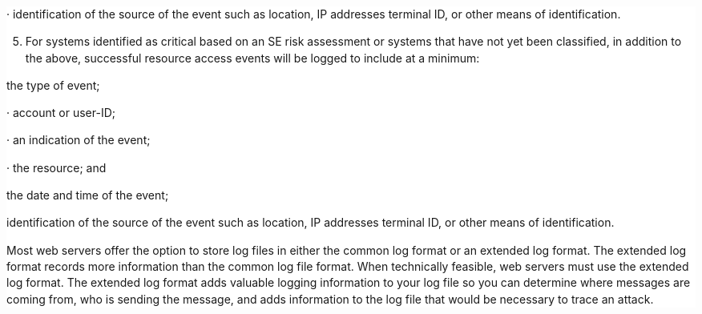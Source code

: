· identification of the source of the event such as location, IP addresses terminal ID, or other means of identification.

5. For systems identified as critical based on an SE risk assessment or systems that have not yet been classified, in addition to the above, successful resource access events will be logged to include at a minimum:

the type of event;

· account or user-ID;

· an indication of the event;

· the resource; and

the date and time of the event;

identification of the source of the event such as location, IP addresses terminal ID, or other means of identification.

Most web servers offer the option to store log files in either the common log format or an extended log format. The extended log format records more information than the common log file format. When technically feasible, web servers must use the extended log format. The extended log format adds valuable logging information to your log file so you can determine where messages are coming from, who is sending the message, and adds information to the log file that would be necessary to trace an attack.